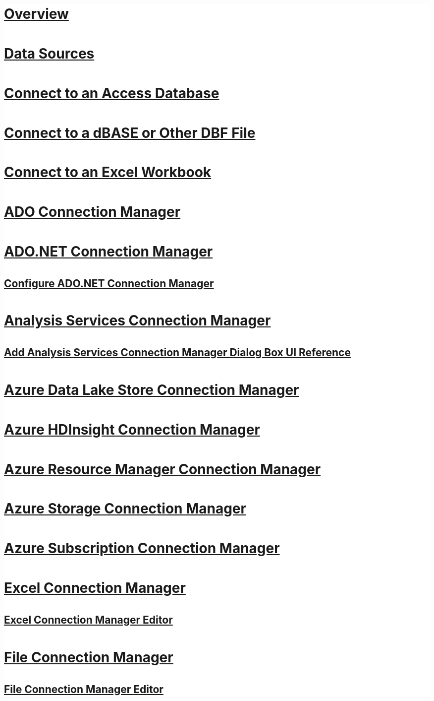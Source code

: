 # [Overview](integration-services-ssis-connections.md)  
# [Data Sources](data-sources.md)  
# [Connect to an Access Database](connect-to-an-access-database.md)  
# [Connect to a dBASE or Other DBF File](connect-to-a-dbase-or-other-dbf-file.md)  
# [Connect to an Excel Workbook](connect-to-an-excel-workbook.md)  
# [ADO Connection Manager](ado-connection-manager.md)  
# [ADO.NET Connection Manager](ado-net-connection-manager.md)  
## [Configure ADO.NET Connection Manager](configure-ado-net-connection-manager.md)  
# [Analysis Services Connection Manager](analysis-services-connection-manager.md)  
## [Add Analysis Services Connection Manager Dialog Box UI Reference](add-analysis-services-connection-manager-dialog-box-ui-reference.md)  
# [Azure Data Lake Store Connection Manager](azure-data-lake-store-connection-manager.md)  
# [Azure HDInsight Connection Manager](azure-hdinsight-connection-manager.md)  
# [Azure Resource Manager Connection Manager](azure-resource-manager-connection-manager.md)  
# [Azure Storage Connection Manager](azure-storage-connection-manager.md)  
# [Azure Subscription Connection Manager](azure-subscription-connection-manager.md)  
# [Excel Connection Manager](excel-connection-manager.md)  
## [Excel Connection Manager Editor](excel-connection-manager-editor.md)  
# [File Connection Manager](file-connection-manager.md)  
## [File Connection Manager Editor](file-connection-manager-editor.md)  
